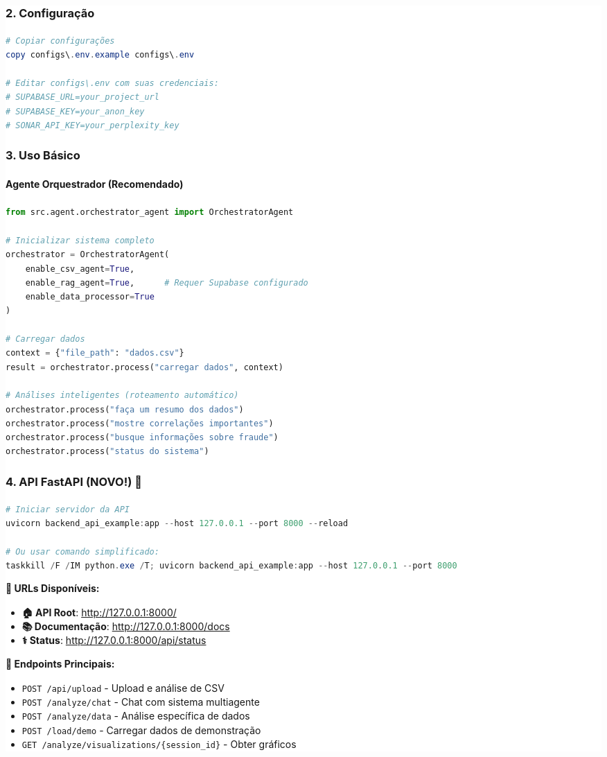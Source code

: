 ### 2. Configuração
```powershell
# Copiar configurações
copy configs\.env.example configs\.env

# Editar configs\.env com suas credenciais:
# SUPABASE_URL=your_project_url
# SUPABASE_KEY=your_anon_key
# SONAR_API_KEY=your_perplexity_key
```

### 3. Uso Básico

#### Agente Orquestrador (Recomendado)
```python
from src.agent.orchestrator_agent import OrchestratorAgent

# Inicializar sistema completo
orchestrator = OrchestratorAgent(
    enable_csv_agent=True,
    enable_rag_agent=True,      # Requer Supabase configurado
    enable_data_processor=True
)

# Carregar dados
context = {"file_path": "dados.csv"}
result = orchestrator.process("carregar dados", context)

# Análises inteligentes (roteamento automático)
orchestrator.process("faça um resumo dos dados")
orchestrator.process("mostre correlações importantes")
orchestrator.process("busque informações sobre fraude")
orchestrator.process("status do sistema")
```

### 4. API FastAPI (NOVO!) 🚀

```powershell
# Iniciar servidor da API
uvicorn backend_api_example:app --host 127.0.0.1 --port 8000 --reload

# Ou usar comando simplificado:
taskkill /F /IM python.exe /T; uvicorn backend_api_example:app --host 127.0.0.1 --port 8000
```

**📱 URLs Disponíveis:**
- **🏠 API Root**: http://127.0.0.1:8000/
- **📚 Documentação**: http://127.0.0.1:8000/docs  
- **⚕️ Status**: http://127.0.0.1:8000/api/status

**🔗 Endpoints Principais:**
- `POST /api/upload` - Upload e análise de CSV
- `POST /analyze/chat` - Chat com sistema multiagente
- `POST /analyze/data` - Análise específica de dados
- `POST /load/demo` - Carregar dados de demonstração
- `GET /analyze/visualizations/{session_id}` - Obter gráficos
